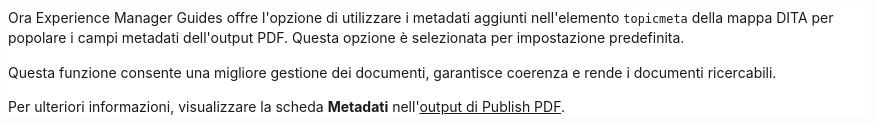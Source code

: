 Ora Experience Manager Guides offre l&#39;opzione di utilizzare i metadati aggiunti nell&#39;elemento `topicmeta` della mappa DITA per popolare i campi metadati dell&#39;output PDF. Questa opzione è selezionata per impostazione predefinita.

Questa funzione consente una migliore gestione dei documenti, garantisce coerenza e rende i documenti ricercabili.

Per ulteriori informazioni, visualizzare la scheda **Metadati** nell&#39;[output di Publish PDF](../web-editor/native-pdf-web-editor.md).
